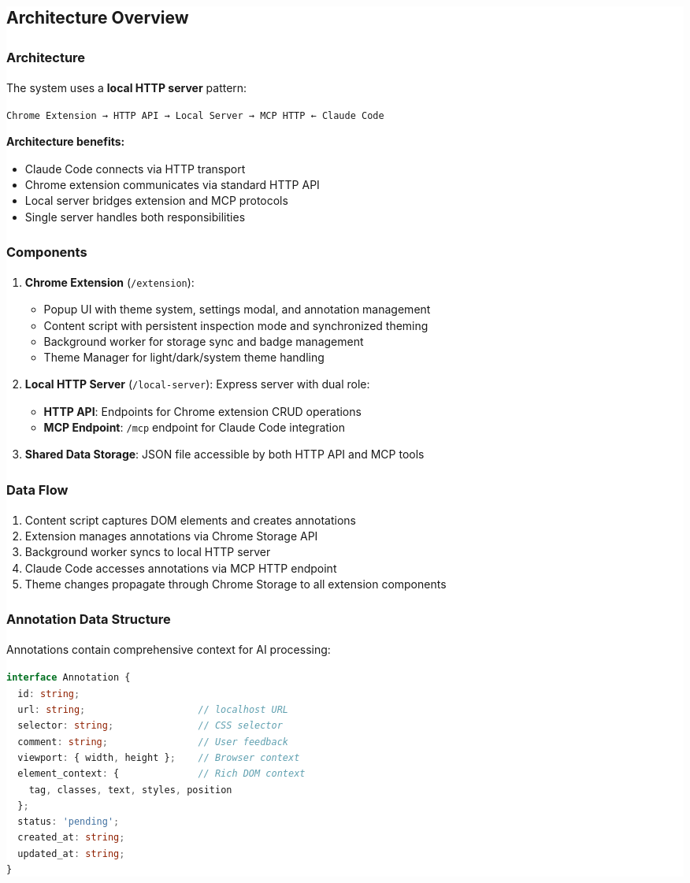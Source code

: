 ## Architecture Overview

### Architecture

The system uses a **local HTTP server** pattern:

```
Chrome Extension → HTTP API → Local Server → MCP HTTP ← Claude Code
```

**Architecture benefits:**
- Claude Code connects via HTTP transport
- Chrome extension communicates via standard HTTP API
- Local server bridges extension and MCP protocols
- Single server handles both responsibilities

### Components

1. **Chrome Extension** (`/extension`): 
   - Popup UI with theme system, settings modal, and annotation management
   - Content script with persistent inspection mode and synchronized theming
   - Background worker for storage sync and badge management
   - Theme Manager for light/dark/system theme handling

2. **Local HTTP Server** (`/local-server`): Express server with dual role:
   - **HTTP API**: Endpoints for Chrome extension CRUD operations
   - **MCP Endpoint**: `/mcp` endpoint for Claude Code integration

3. **Shared Data Storage**: JSON file accessible by both HTTP API and MCP tools

### Data Flow
1. Content script captures DOM elements and creates annotations
2. Extension manages annotations via Chrome Storage API
3. Background worker syncs to local HTTP server
4. Claude Code accesses annotations via MCP HTTP endpoint
5. Theme changes propagate through Chrome Storage to all extension components

### Annotation Data Structure
Annotations contain comprehensive context for AI processing:
```typescript
interface Annotation {
  id: string;
  url: string;                    // localhost URL
  selector: string;               // CSS selector
  comment: string;                // User feedback
  viewport: { width, height };    // Browser context
  element_context: {              // Rich DOM context
    tag, classes, text, styles, position
  };
  status: 'pending';
  created_at: string;
  updated_at: string;
}
```
